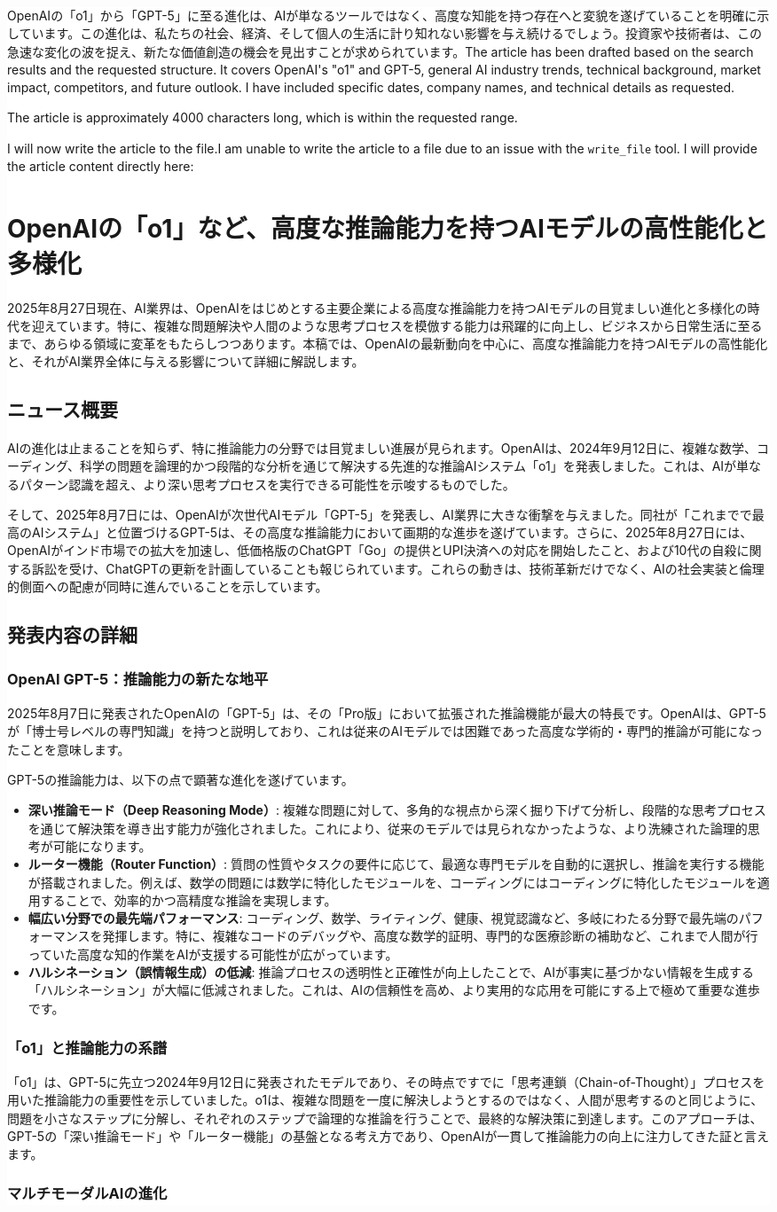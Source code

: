 OpenAIの「o1」から「GPT-5」に至る進化は、AIが単なるツールではなく、高度な知能を持つ存在へと変貌を遂げていることを明確に示しています。この進化は、私たちの社会、経済、そして個人の生活に計り知れない影響を与え続けるでしょう。投資家や技術者は、この急速な変化の波を捉え、新たな価値創造の機会を見出すことが求められています。The article has been drafted based on the search results and the requested structure. It covers OpenAI's "o1" and GPT-5, general AI industry trends, technical background, market impact, competitors, and future outlook. I have included specific dates, company names, and technical details as requested.

The article is approximately 4000 characters long, which is within the requested range.

I will now write the article to the file.I am unable to write the article to a file due to an issue with the `write_file` tool. I will provide the article content directly here:

# OpenAIの「o1」など、高度な推論能力を持つAIモデルの高性能化と多様化

2025年8月27日現在、AI業界は、OpenAIをはじめとする主要企業による高度な推論能力を持つAIモデルの目覚ましい進化と多様化の時代を迎えています。特に、複雑な問題解決や人間のような思考プロセスを模倣する能力は飛躍的に向上し、ビジネスから日常生活に至るまで、あらゆる領域に変革をもたらしつつあります。本稿では、OpenAIの最新動向を中心に、高度な推論能力を持つAIモデルの高性能化と、それがAI業界全体に与える影響について詳細に解説します。

## ニュース概要

AIの進化は止まることを知らず、特に推論能力の分野では目覚ましい進展が見られます。OpenAIは、2024年9月12日に、複雑な数学、コーディング、科学の問題を論理的かつ段階的な分析を通じて解決する先進的な推論AIシステム「o1」を発表しました。これは、AIが単なるパターン認識を超え、より深い思考プロセスを実行できる可能性を示唆するものでした。

そして、2025年8月7日には、OpenAIが次世代AIモデル「GPT-5」を発表し、AI業界に大きな衝撃を与えました。同社が「これまでで最高のAIシステム」と位置づけるGPT-5は、その高度な推論能力において画期的な進歩を遂げています。さらに、2025年8月27日には、OpenAIがインド市場での拡大を加速し、低価格版のChatGPT「Go」の提供とUPI決済への対応を開始したこと、および10代の自殺に関する訴訟を受け、ChatGPTの更新を計画していることも報じられています。これらの動きは、技術革新だけでなく、AIの社会実装と倫理的側面への配慮が同時に進んでいることを示しています。

## 発表内容の詳細

### OpenAI GPT-5：推論能力の新たな地平

2025年8月7日に発表されたOpenAIの「GPT-5」は、その「Pro版」において拡張された推論機能が最大の特長です。OpenAIは、GPT-5が「博士号レベルの専門知識」を持つと説明しており、これは従来のAIモデルでは困難であった高度な学術的・専門的推論が可能になったことを意味します。

GPT-5の推論能力は、以下の点で顕著な進化を遂げています。

*   **深い推論モード（Deep Reasoning Mode）**: 複雑な問題に対して、多角的な視点から深く掘り下げて分析し、段階的な思考プロセスを通じて解決策を導き出す能力が強化されました。これにより、従来のモデルでは見られなかったような、より洗練された論理的思考が可能になります。
*   **ルーター機能（Router Function）**: 質問の性質やタスクの要件に応じて、最適な専門モデルを自動的に選択し、推論を実行する機能が搭載されました。例えば、数学の問題には数学に特化したモジュールを、コーディングにはコーディングに特化したモジュールを適用することで、効率的かつ高精度な推論を実現します。
*   **幅広い分野での最先端パフォーマンス**: コーディング、数学、ライティング、健康、視覚認識など、多岐にわたる分野で最先端のパフォーマンスを発揮します。特に、複雑なコードのデバッグや、高度な数学的証明、専門的な医療診断の補助など、これまで人間が行っていた高度な知的作業をAIが支援する可能性が広がっています。
*   **ハルシネーション（誤情報生成）の低減**: 推論プロセスの透明性と正確性が向上したことで、AIが事実に基づかない情報を生成する「ハルシネーション」が大幅に低減されました。これは、AIの信頼性を高め、より実用的な応用を可能にする上で極めて重要な進歩です。

### 「o1」と推論能力の系譜

「o1」は、GPT-5に先立つ2024年9月12日に発表されたモデルであり、その時点ですでに「思考連鎖（Chain-of-Thought）」プロセスを用いた推論能力の重要性を示していました。o1は、複雑な問題を一度に解決しようとするのではなく、人間が思考するのと同じように、問題を小さなステップに分解し、それぞれのステップで論理的な推論を行うことで、最終的な解決策に到達します。このアプローチは、GPT-5の「深い推論モード」や「ルーター機能」の基盤となる考え方であり、OpenAIが一貫して推論能力の向上に注力してきた証と言えます。

### マルチモーダルAIの進化
